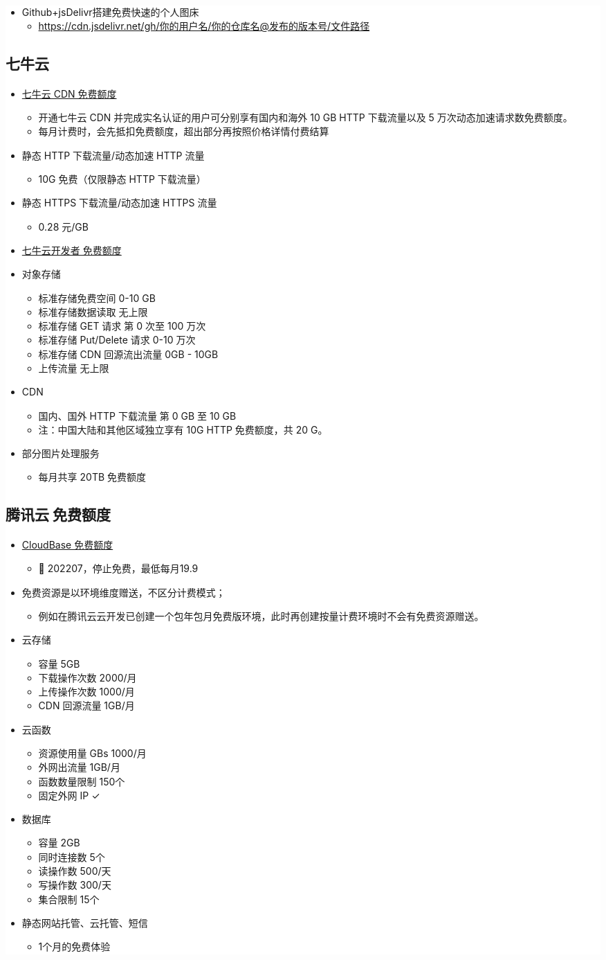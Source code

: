 - Github+jsDelivr搭建免费快速的个人图床
  - https://cdn.jsdelivr.net/gh/你的用户名/你的仓库名@发布的版本号/文件路径

## 七牛云

- [七牛云 CDN 免费额度](https://www.qiniu.com/prices/qcdn)
  - 开通七牛云 CDN 并完成实名认证的用户可分别享有国内和海外 10 GB HTTP 下载流量以及 5 万次动态加速请求数免费额度。
  - 每月计费时，会先抵扣免费额度，超出部分再按照价格详情付费结算
- 静态 HTTP 下载流量/动态加速 HTTP 流量
  - 10G 免费（仅限静态 HTTP 下载流量）
- 静态 HTTPS 下载流量/动态加速 HTTPS 流量
  - 0.28 元/GB

- [七牛云开发者 免费额度](https://developer.qiniu.com/af/kb/1574/free-credit-information)
- 对象存储
  - 标准存储免费空间	0-10 GB
  - 标准存储数据读取	无上限
  - 标准存储 GET 请求	第 0 次至 100 万次
  - 标准存储 Put/Delete 请求	0-10 万次
  - 标准存储 CDN 回源流出流量	0GB - 10GB
  - 上传流量	无上限
- CDN
  - 国内、国外	HTTP 下载流量	第 0 GB 至 10 GB
  - 注：中国大陆和其他区域独立享有 10G HTTP 免费额度，共 20 G。
- 部分图片处理服务
  - 每月共享 20TB 免费额度


## 腾讯云 免费额度

- [CloudBase 免费额度](https://cloud.tencent.com/document/product/876/47816)
  - 🚨 202207，停止免费，最低每月19.9
- 免费资源是以环境维度赠送，不区分计费模式；
  - 例如在腾讯云云开发已创建一个包年包月免费版环境，此时再创建按量计费环境时不会有免费资源赠送。
- 云存储
  - 容量	5GB
  - 下载操作次数	2000/月
  - 上传操作次数	1000/月
  - CDN 回源流量	1GB/月
- 云函数
  - 资源使用量 GBs	1000/月
  - 外网出流量	1GB/月
  - 函数数量限制	150个
  - 固定外网 IP	✓
- 数据库
  - 容量	2GB
  - 同时连接数	5个
  - 读操作数	500/天
  - 写操作数	300/天
  - 集合限制	15个

- 静态网站托管、云托管、短信
  - 1个月的免费体验
